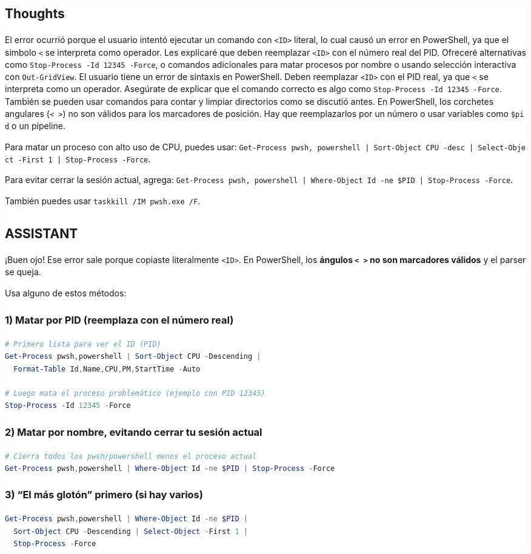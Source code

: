 ## Thoughts
El error ocurrió porque el usuario intentó ejecutar un comando con `<ID>` literal, lo cual causó un error en PowerShell, ya que el simbolo `<` se interpreta como operador. Les explicaré que deben reemplazar `<ID>` con el número real del PID. Ofreceré alternativas como `Stop-Process -Id 12345 -Force`, o comandos adicionales para matar procesos por nombre o usando selección interactiva con `Out-GridView`.
El usuario tiene un error de sintaxis en PowerShell. Deben reemplazar `<ID>` con el PID real, ya que `<` se interpreta como un operador. Asegúrate de explicar que el comando correcto es algo como `Stop-Process -Id 12345 -Force`. También se pueden usar comandos para contar y limpiar directorios como se discutió antes.
En PowerShell, los corchetes angulares (`< >`) no son válidos para los marcadores de posición. Hay que reemplazarlos por un número o usar variables como `$pid` o un pipeline.

Para matar un proceso con alto uso de CPU, puedes usar: 
`Get-Process pwsh, powershell | Sort-Object CPU -desc | Select-Object -First 1 | Stop-Process -Force`.

Para evitar cerrar la sesión actual, agrega: 
`Get-Process pwsh, powershell | Where-Object Id -ne $PID | Stop-Process -Force`.

También puedes usar `taskkill /IM pwsh.exe /F`.

## ASSISTANT
¡Buen ojo! Ese error sale porque copiaste literalmente `<ID>`. En PowerShell, los **ángulos `< >` no son marcadores válidos** y el parser se queja.

Usa alguno de estos métodos:

### 1) Matar por **PID** (reemplaza con el número real)
```powershell
# Primero lista para ver el ID (PID)
Get-Process pwsh,powershell | Sort-Object CPU -Descending |
  Format-Table Id,Name,CPU,PM,StartTime -Auto

# Luego mata el proceso problemático (ejemplo con PID 12345)
Stop-Process -Id 12345 -Force
```

### 2) Matar por **nombre**, evitando cerrar tu sesión actual
```powershell
# Cierra todos los pwsh/powershell menos el proceso actual
Get-Process pwsh,powershell | Where-Object Id -ne $PID | Stop-Process -Force
```

### 3) “El más glotón” primero (si hay varios)
```powershell
Get-Process pwsh,powershell | Where-Object Id -ne $PID |
  Sort-Object CPU -Descending | Select-Object -First 1 |
  Stop-Process -Force
```
